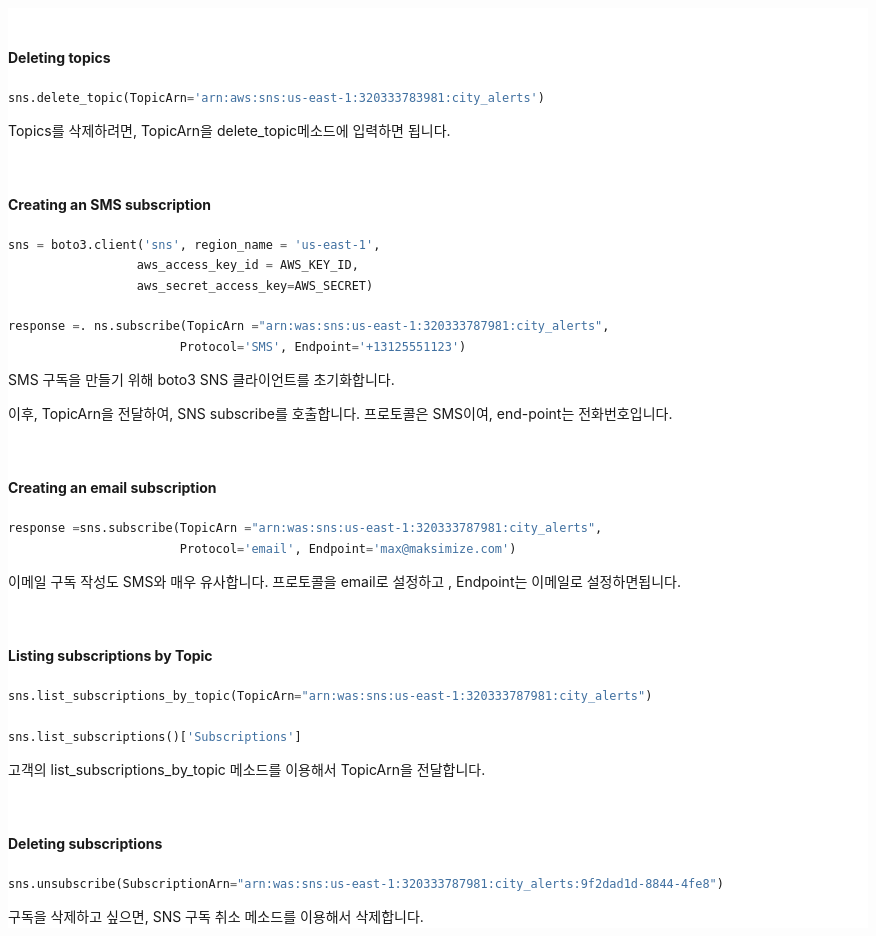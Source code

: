 <br>

#### Deleting topics	

```python
sns.delete_topic(TopicArn='arn:aws:sns:us-east-1:320333783981:city_alerts')
```

Topics를 삭제하려면, TopicArn을 delete_topic메소드에 입력하면 됩니다.

<br>

#### Creating an SMS subscription

```python
sns = boto3.client('sns', region_name = 'us-east-1',
                  aws_access_key_id = AWS_KEY_ID,
                  aws_secret_access_key=AWS_SECRET)

response =. ns.subscribe(TopicArn ="arn:was:sns:us-east-1:320333787981:city_alerts",
                        Protocol='SMS', Endpoint='+13125551123')
```

SMS 구독을 만들기 위해 boto3 SNS 클라이언트를 초기화합니다.

이후, TopicArn을 전달하여, SNS subscribe를 호출합니다. 프로토콜은 SMS이여, end-point는 전화번호입니다.

<br>

#### Creating an email subscription

```python
response =sns.subscribe(TopicArn ="arn:was:sns:us-east-1:320333787981:city_alerts",
                        Protocol='email', Endpoint='max@maksimize.com')
```

이메일 구독 작성도 SMS와 매우 유사합니다. 프로토콜을 email로 설정하고 , Endpoint는 이메일로 설정하면됩니다.

<br>

#### Listing subscriptions by Topic

```python
sns.list_subscriptions_by_topic(TopicArn="arn:was:sns:us-east-1:320333787981:city_alerts")

sns.list_subscriptions()['Subscriptions']
```

고객의 list_subscriptions_by_topic 메소드를 이용해서 TopicArn을 전달합니다.

<br>

#### Deleting subscriptions

```python
sns.unsubscribe(SubscriptionArn="arn:was:sns:us-east-1:320333787981:city_alerts:9f2dad1d-8844-4fe8")
```

구독을 삭제하고 싶으면, SNS 구독 취소 메소드를 이용해서 삭제합니다.
